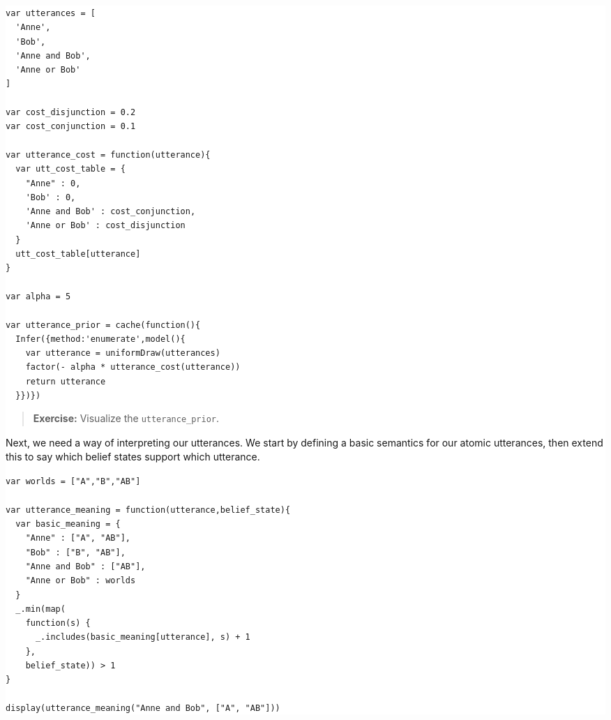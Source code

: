 ~~~~
var utterances = [
  'Anne',
  'Bob',
  'Anne and Bob', 
  'Anne or Bob'
]

var cost_disjunction = 0.2
var cost_conjunction = 0.1

var utterance_cost = function(utterance){
  var utt_cost_table = {
    "Anne" : 0,
    'Bob' : 0,
    'Anne and Bob' : cost_conjunction, 
    'Anne or Bob' : cost_disjunction
  }
  utt_cost_table[utterance]
}

var alpha = 5

var utterance_prior = cache(function(){
  Infer({method:'enumerate',model(){
    var utterance = uniformDraw(utterances)
    factor(- alpha * utterance_cost(utterance))
    return utterance
  }})})

~~~~

> **Exercise:** Visualize the `utterance_prior`.

Next, we need a way of interpreting our utterances. We start by defining a basic semantics for our atomic utterances, then extend this to say which belief states support which utterance. 

~~~~
var worlds = ["A","B","AB"]

var utterance_meaning = function(utterance,belief_state){
  var basic_meaning = {
    "Anne" : ["A", "AB"],
    "Bob" : ["B", "AB"],
    "Anne and Bob" : ["AB"],
    "Anne or Bob" : worlds
  }
  _.min(map(
    function(s) {
      _.includes(basic_meaning[utterance], s) + 1
    },
    belief_state)) > 1
}

display(utterance_meaning("Anne and Bob", ["A", "AB"]))
~~~~
